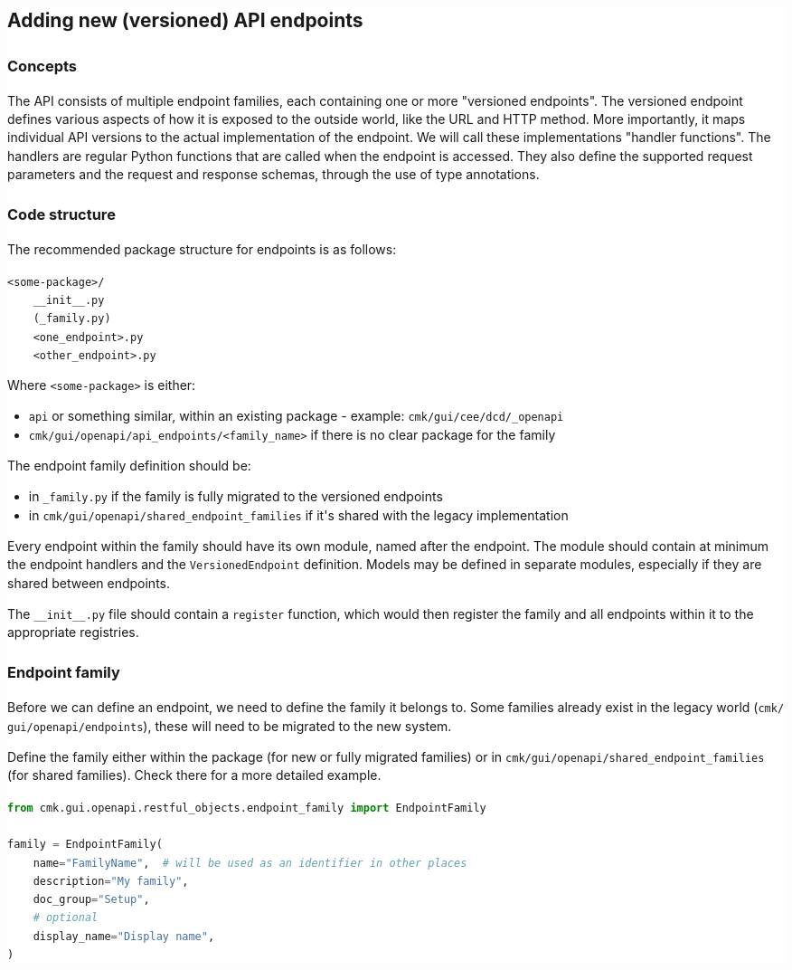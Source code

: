 ## Adding new (versioned) API endpoints

### Concepts

The API consists of multiple endpoint families, each containing one or more
"versioned endpoints". The versioned endpoint defines various aspects of how it
is exposed to the outside world, like the URL and HTTP method. More importantly,
it maps individual API versions to the actual implementation of the endpoint.
We will call these implementations "handler functions". The handlers are regular
Python functions that are called when the endpoint is accessed. They also define
the supported request parameters and the request and response schemas, through
the use of type annotations.

### Code structure
The recommended package structure for endpoints is as follows:
```
<some-package>/
    __init__.py
    (_family.py)
    <one_endpoint>.py
    <other_endpoint>.py
```
Where `<some-package>` is either:
* `api` or something similar, within an existing package - example:
  `cmk/gui/cee/dcd/_openapi`
* `cmk/gui/openapi/api_endpoints/<family_name>` if there is no clear package for
  the family

The endpoint family definition should be:
* in `_family.py` if the family is fully migrated to the versioned endpoints
* in `cmk/gui/openapi/shared_endpoint_families` if it's shared with the legacy
  implementation

Every endpoint within the family should have its own module, named after the
endpoint. The module should contain at minimum the endpoint handlers and the
`VersionedEndpoint` definition. Models may be defined in separate modules,
especially if they are shared between endpoints.

The `__init__.py` file should contain a `register` function, which would then
register the family and all endpoints within it to the appropriate registries.

### Endpoint family
Before we can define an endpoint, we need to define the family it belongs to.
Some families already exist in the legacy world (`cmk/gui/openapi/endpoints`),
these will need to be migrated to the new system.

Define the family either within the package (for new or fully migrated families)
or in `cmk/gui/openapi/shared_endpoint_families` (for shared families).
Check there for a more detailed example.
```python
from cmk.gui.openapi.restful_objects.endpoint_family import EndpointFamily

family = EndpointFamily(
    name="FamilyName",  # will be used as an identifier in other places
    description="My family",
    doc_group="Setup",
    # optional
    display_name="Display name",
)
```
